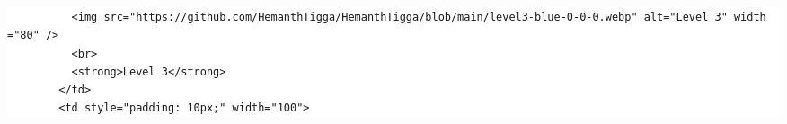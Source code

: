              <img src="https://github.com/HemanthTigga/HemanthTigga/blob/main/level3-blue-0-0-0.webp" alt="Level 3" width="80" />
              <br>
              <strong>Level 3</strong>
            </td>
            <td style="padding: 10px;" width="100">